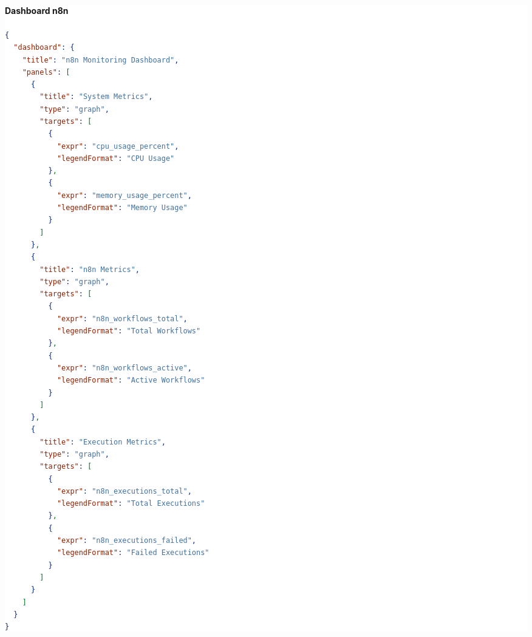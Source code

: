 #### **Dashboard n8n**
```json
{
  "dashboard": {
    "title": "n8n Monitoring Dashboard",
    "panels": [
      {
        "title": "System Metrics",
        "type": "graph",
        "targets": [
          {
            "expr": "cpu_usage_percent",
            "legendFormat": "CPU Usage"
          },
          {
            "expr": "memory_usage_percent",
            "legendFormat": "Memory Usage"
          }
        ]
      },
      {
        "title": "n8n Metrics",
        "type": "graph",
        "targets": [
          {
            "expr": "n8n_workflows_total",
            "legendFormat": "Total Workflows"
          },
          {
            "expr": "n8n_workflows_active",
            "legendFormat": "Active Workflows"
          }
        ]
      },
      {
        "title": "Execution Metrics",
        "type": "graph",
        "targets": [
          {
            "expr": "n8n_executions_total",
            "legendFormat": "Total Executions"
          },
          {
            "expr": "n8n_executions_failed",
            "legendFormat": "Failed Executions"
          }
        ]
      }
    ]
  }
}
```
